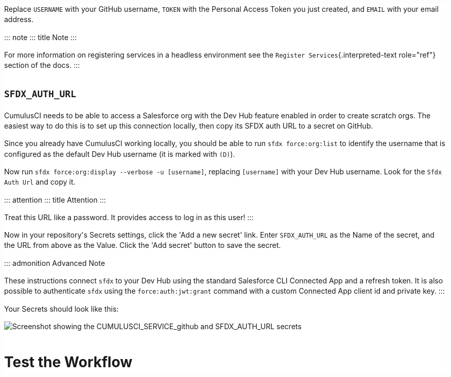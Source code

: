 Replace `USERNAME` with your GitHub username, `TOKEN` with the Personal
Access Token you just created, and `EMAIL` with your email address.

::: note
::: title
Note
:::

For more information on registering services in a headless environment
see the `Register Services`{.interpreted-text role="ref"} section of the
docs.
:::

## `SFDX_AUTH_URL`

CumulusCI needs to be able to access a Salesforce org with the Dev Hub
feature enabled in order to create scratch orgs. The easiest way to do
this is to set up this connection locally, then copy its SFDX auth URL
to a secret on GitHub.

Since you already have CumulusCI working locally, you should be able to
run `sfdx force:org:list` to identify the username that is configured as
the default Dev Hub username (it is marked with `(D)`).

Now run `sfdx force:org:display --verbose -u [username]`, replacing
`[username]` with your Dev Hub username. Look for the `Sfdx Auth Url`
and copy it.

::: attention
::: title
Attention
:::

Treat this URL like a password. It provides access to log in as this
user!
:::

Now in your repository\'s Secrets settings, click the \'Add a new
secret\' link. Enter `SFDX_AUTH_URL` as the Name of the secret, and the
URL from above as the Value. Click the \'Add secret\' button to save the
secret.

::: admonition
Advanced Note

These instructions connect `sfdx` to your Dev Hub using the standard
Salesforce CLI Connected App and a refresh token. It is also possible to
authenticate `sfdx` using the `force:auth:jwt:grant` command with a
custom Connected App client id and private key.
:::

Your Secrets should look like this:

![Screenshot showing the CUMULUSCI_SERVICE_github and SFDX_AUTH_URL secrets](images/github_secrets.png)

# Test the Workflow
